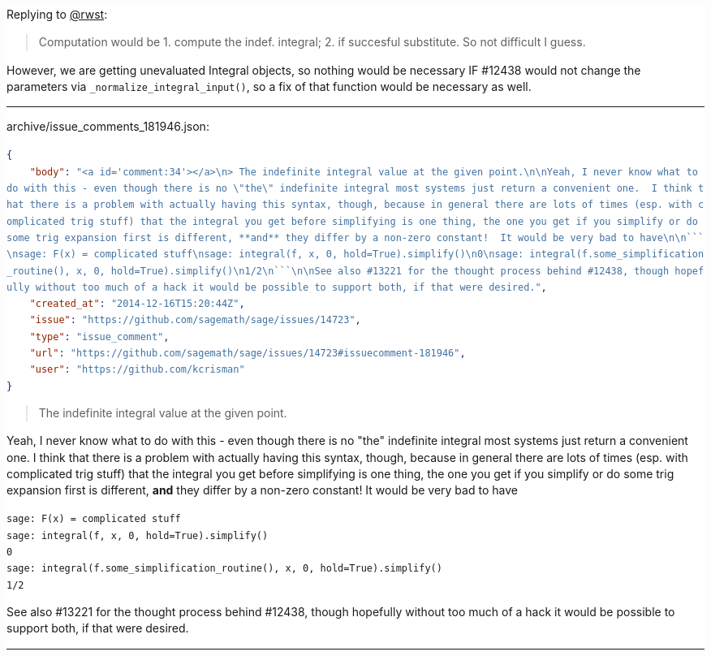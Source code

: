 <a id='comment:33'></a>
Replying to [@rwst](#comment%3A32):
> Computation would be 1. compute the indef. integral; 2. if succesful substitute. So not difficult I guess.

However, we are getting unevaluated Integral objects, so nothing would be necessary IF #12438 would not change the parameters via `_normalize_integral_input()`, so a fix of that function would be necessary as well.



---

archive/issue_comments_181946.json:
```json
{
    "body": "<a id='comment:34'></a>\n> The indefinite integral value at the given point.\n\nYeah, I never know what to do with this - even though there is no \"the\" indefinite integral most systems just return a convenient one.  I think that there is a problem with actually having this syntax, though, because in general there are lots of times (esp. with complicated trig stuff) that the integral you get before simplifying is one thing, the one you get if you simplify or do some trig expansion first is different, **and** they differ by a non-zero constant!  It would be very bad to have\n\n```\nsage: F(x) = complicated stuff\nsage: integral(f, x, 0, hold=True).simplify()\n0\nsage: integral(f.some_simplification_routine(), x, 0, hold=True).simplify()\n1/2\n```\n\nSee also #13221 for the thought process behind #12438, though hopefully without too much of a hack it would be possible to support both, if that were desired.",
    "created_at": "2014-12-16T15:20:44Z",
    "issue": "https://github.com/sagemath/sage/issues/14723",
    "type": "issue_comment",
    "url": "https://github.com/sagemath/sage/issues/14723#issuecomment-181946",
    "user": "https://github.com/kcrisman"
}
```

<a id='comment:34'></a>
> The indefinite integral value at the given point.

Yeah, I never know what to do with this - even though there is no "the" indefinite integral most systems just return a convenient one.  I think that there is a problem with actually having this syntax, though, because in general there are lots of times (esp. with complicated trig stuff) that the integral you get before simplifying is one thing, the one you get if you simplify or do some trig expansion first is different, **and** they differ by a non-zero constant!  It would be very bad to have

```
sage: F(x) = complicated stuff
sage: integral(f, x, 0, hold=True).simplify()
0
sage: integral(f.some_simplification_routine(), x, 0, hold=True).simplify()
1/2
```

See also #13221 for the thought process behind #12438, though hopefully without too much of a hack it would be possible to support both, if that were desired.



---
